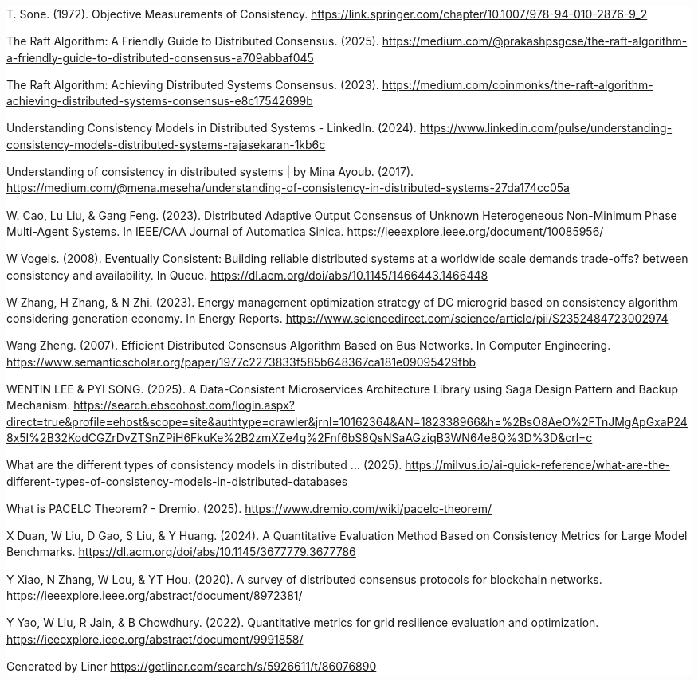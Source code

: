 T. Sone. (1972). Objective Measurements of Consistency. https://link.springer.com/chapter/10.1007/978-94-010-2876-9_2

The Raft Algorithm: A Friendly Guide to Distributed Consensus. (2025). https://medium.com/@prakashpsgcse/the-raft-algorithm-a-friendly-guide-to-distributed-consensus-a709abbaf045

The Raft Algorithm: Achieving Distributed Systems Consensus. (2023). https://medium.com/coinmonks/the-raft-algorithm-achieving-distributed-systems-consensus-e8c17542699b

Understanding Consistency Models in Distributed Systems - LinkedIn. (2024). https://www.linkedin.com/pulse/understanding-consistency-models-distributed-systems-rajasekaran-1kb6c

Understanding of consistency in distributed systems | by Mina Ayoub. (2017). https://medium.com/@mena.meseha/understanding-of-consistency-in-distributed-systems-27da174cc05a

W. Cao, Lu Liu, & Gang Feng. (2023). Distributed Adaptive Output Consensus of Unknown Heterogeneous Non-Minimum Phase Multi-Agent Systems. In IEEE/CAA Journal of Automatica Sinica. https://ieeexplore.ieee.org/document/10085956/

W Vogels. (2008). Eventually Consistent: Building reliable distributed systems at a worldwide scale demands trade-offs? between consistency and availability. In Queue. https://dl.acm.org/doi/abs/10.1145/1466443.1466448

W Zhang, H Zhang, & N Zhi. (2023). Energy management optimization strategy of DC microgrid based on consistency algorithm considering generation economy. In Energy Reports. https://www.sciencedirect.com/science/article/pii/S2352484723002974

Wang Zheng. (2007). Efficient Distributed Consensus Algorithm Based on Bus Networks. In Computer Engineering. https://www.semanticscholar.org/paper/1977c2273833f585b648367ca181e09095429fbb

WENTIN LEE & PYI SONG. (2025). A Data-Consistent Microservices Architecture Library using Saga Design Pattern and Backup Mechanism. https://search.ebscohost.com/login.aspx?direct=true&profile=ehost&scope=site&authtype=crawler&jrnl=10162364&AN=182338966&h=%2BsO8AeO%2FTnJMgApGxaP248x5I%2B32KodCGZrDvZTSnZPiH6FkuKe%2B2zmXZe4q%2Fnf6bS8QsNSaAGziqB3WN64e8Q%3D%3D&crl=c

What are the different types of consistency models in distributed ... (2025). https://milvus.io/ai-quick-reference/what-are-the-different-types-of-consistency-models-in-distributed-databases

What is PACELC Theorem? - Dremio. (2025). https://www.dremio.com/wiki/pacelc-theorem/

X Duan, W Liu, D Gao, S Liu, & Y Huang. (2024). A Quantitative Evaluation Method Based on Consistency Metrics for Large Model Benchmarks. https://dl.acm.org/doi/abs/10.1145/3677779.3677786

Y Xiao, N Zhang, W Lou, & YT Hou. (2020). A survey of distributed consensus protocols for blockchain networks. https://ieeexplore.ieee.org/abstract/document/8972381/

Y Yao, W Liu, R Jain, & B Chowdhury. (2022). Quantitative metrics for grid resilience evaluation and optimization. https://ieeexplore.ieee.org/abstract/document/9991858/



Generated by Liner
https://getliner.com/search/s/5926611/t/86076890
